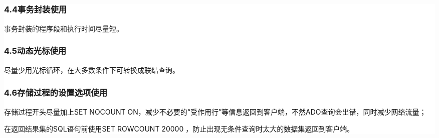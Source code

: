 ### 4.4事务封装使用
事务封装的程序段和执行时间尽量短。

### 4.5动态光标使用
尽量少用光标循环，在大多数条件下可转换成联结查询。

### 4.6存储过程的设置选项使用
存储过程开头尽量加上SET NOCOUNT ON，减少不必要的“受作用行”等信息返回到客户端，不然ADO查询会出错，同时减少网络流量；

在返回结果集的SQL语句前使用SET ROWCOUNT 20000 ，防止出现无条件查询时太大的数据集返回到客户端。

